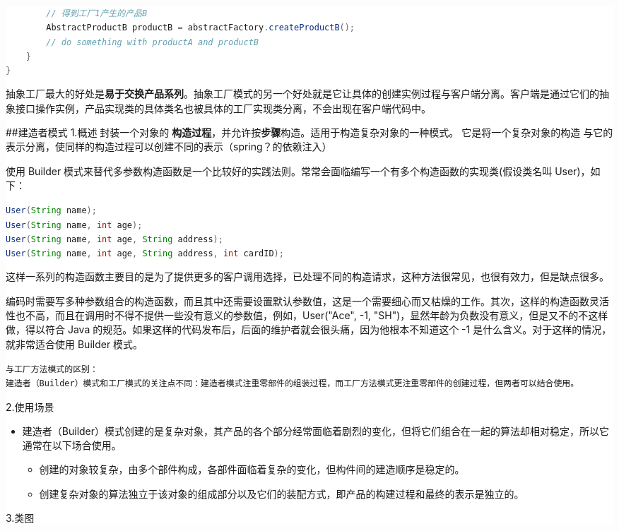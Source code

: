 ```Java
        // 得到工厂1产生的产品B
        AbstractProductB productB = abstractFactory.createProductB();
        // do something with productA and productB
    }
}

```
抽象工厂最大的好处是**易于交换产品系列**。抽象工厂模式的另一个好处就是它让具体的创建实例过程与客户端分离。客户端是通过它们的抽象接口操作实例，产品实现类的具体类名也被具体的工厂实现类分离，不会出现在客户端代码中。

##<span id=Builder>建造者模式</span>
1.概述
封装一个对象的  **构造过程**，并允许按**步骤**构造。适用于构造复杂对象的一种模式。
它是将一个复杂对象的构造 与它的表示分离，使同样的构造过程可以创建不同的表示（spring？的依赖注入）

使用 Builder 模式来替代多参数构造函数是一个比较好的实践法则。常常会面临编写一个有多个构造函数的实现类(假设类名叫 User)，如下：
```Java
User(String name);
User(String name, int age);
User(String name, int age, String address);
User(String name, int age, String address, int cardID);

```
这样一系列的构造函数主要目的是为了提供更多的客户调用选择，已处理不同的构造请求，这种方法很常见，也很有效力，但是缺点很多。


编码时需要写多种参数组合的构造函数，而且其中还需要设置默认参数值，这是一个需要细心而又枯燥的工作。其次，这样的构造函数灵活性也不高，而且在调用时不得不提供一些没有意义的参数值，例如，User("Ace", -1, "SH")，显然年龄为负数没有意义，但是又不的不这样做，得以符合 Java 的规范。如果这样的代码发布后，后面的维护者就会很头痛，因为他根本不知道这个 -1 是什么含义。对于这样的情况，就非常适合使用 Builder 模式。

```
与工厂方法模式的区别：
建造者（Builder）模式和工厂模式的关注点不同：建造者模式注重零部件的组装过程，而工厂方法模式更注重零部件的创建过程，但两者可以结合使用。
```
2.使用场景
* 建造者（Builder）模式创建的是复杂对象，其产品的各个部分经常面临着剧烈的变化，但将它们组合在一起的算法却相对稳定，所以它通常在以下场合使用。

  * 创建的对象较复杂，由多个部件构成，各部件面临着复杂的变化，但构件间的建造顺序是稳定的。

  * 创建复杂对象的算法独立于该对象的组成部分以及它们的装配方式，即产品的构建过程和最终的表示是独立的。

3.类图